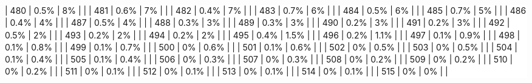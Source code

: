| 480 | 0.5% | 8% |  |
| 481 | 0.6% | 7% |  |
| 482 | 0.4% | 7% |  |
| 483 | 0.7% | 6% |  |
| 484 | 0.5% | 6% |  |
| 485 | 0.7% | 5% |  |
| 486 | 0.4% | 4% |  |
| 487 | 0.5% | 4% |  |
| 488 | 0.3% | 3% |  |
| 489 | 0.3% | 3% |  |
| 490 | 0.2% | 3% |  |
| 491 | 0.2% | 3% |  |
| 492 | 0.5% | 2% |  |
| 493 | 0.2% | 2% |  |
| 494 | 0.2% | 2% |  |
| 495 | 0.4% | 1.5% |  |
| 496 | 0.2% | 1.1% |  |
| 497 | 0.1% | 0.9% |  |
| 498 | 0.1% | 0.8% |  |
| 499 | 0.1% | 0.7% |  |
| 500 | 0% | 0.6% |  |
| 501 | 0.1% | 0.6% |  |
| 502 | 0% | 0.5% |  |
| 503 | 0% | 0.5% |  |
| 504 | 0.1% | 0.4% |  |
| 505 | 0.1% | 0.4% |  |
| 506 | 0% | 0.3% |  |
| 507 | 0% | 0.3% |  |
| 508 | 0% | 0.2% |  |
| 509 | 0% | 0.2% |  |
| 510 | 0% | 0.2% |  |
| 511 | 0% | 0.1% |  |
| 512 | 0% | 0.1% |  |
| 513 | 0% | 0.1% |  |
| 514 | 0% | 0.1% |  |
| 515 | 0% | 0% |  |
